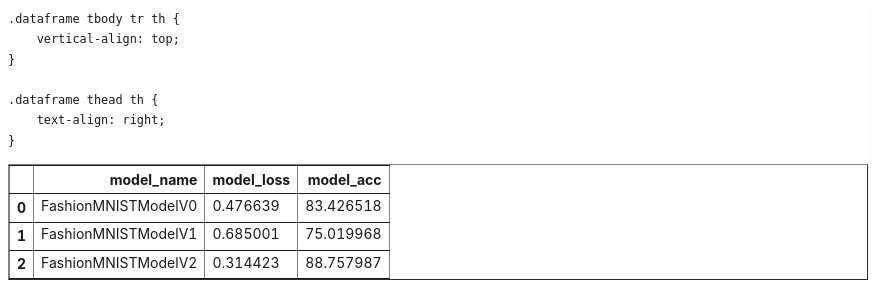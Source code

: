     .dataframe tbody tr th {
        vertical-align: top;
    }

    .dataframe thead th {
        text-align: right;
    }
</style>
<table border="1" class="dataframe">
  <thead>
    <tr style="text-align: right;">
      <th></th>
      <th>model_name</th>
      <th>model_loss</th>
      <th>model_acc</th>
    </tr>
  </thead>
  <tbody>
    <tr>
      <th>0</th>
      <td>FashionMNISTModelV0</td>
      <td>0.476639</td>
      <td>83.426518</td>
    </tr>
    <tr>
      <th>1</th>
      <td>FashionMNISTModelV1</td>
      <td>0.685001</td>
      <td>75.019968</td>
    </tr>
    <tr>
      <th>2</th>
      <td>FashionMNISTModelV2</td>
      <td>0.314423</td>
      <td>88.757987</td>
    </tr>
  </tbody>
</table>
</div>
    <div class="colab-df-buttons">

  <div class="colab-df-container">
    <button class="colab-df-convert" onclick="convertToInteractive('df-daaf7b95-0f53-4f53-a7cb-7a9c88fdb086')"
            title="Convert this dataframe to an interactive table."
            style="display:none;">

  <svg xmlns="http://www.w3.org/2000/svg" height="24px" viewBox="0 -960 960 960">
    <path d="M120-120v-720h720v720H120Zm60-500h600v-160H180v160Zm220 220h160v-160H400v160Zm0 220h160v-160H400v160ZM180-400h160v-160H180v160Zm440 0h160v-160H620v160ZM180-180h160v-160H180v160Zm440 0h160v-160H620v160Z"/>
  </svg>
    </button>

